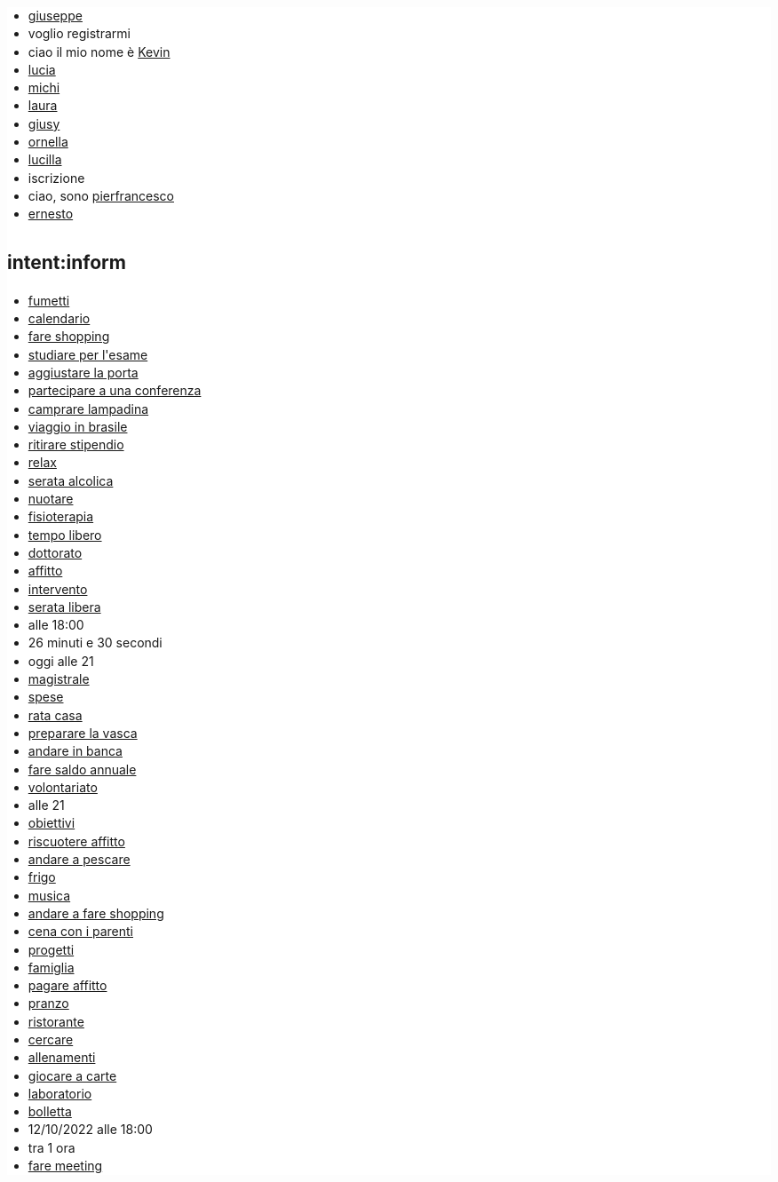 - [giuseppe](name)
- voglio registrarmi
- ciao il mio nome è [Kevin](name)
- [lucia](name)
- [michi](name)
- [laura](name)
- [giusy](name)
- [ornella](name)
- [lucilla](name)
- iscrizione
- ciao, sono [pierfrancesco](name)
- [ernesto](name)

## intent:inform
- [fumetti](category)
- [calendario](category)
- [fare shopping](activity)
- [studiare per l'esame](activity)
- [aggiustare la porta](activity)
- [partecipare a una conferenza](activity)
- [camprare lampadina](activity)
- [viaggio in brasile](activity)
- [ritirare stipendio](activity)
- [relax](activity)
- [serata alcolica](activity)
- [nuotare](activity)
- [fisioterapia](activity)
- [tempo libero](category)
- [dottorato](category)
- [affitto](activity)
- [intervento](activity)
- [serata libera](activity)
- alle 18:00
- 26 minuti e 30 secondi
- oggi alle 21
- [magistrale](category)
- [spese](category)
- [rata casa](activity)
- [preparare la vasca](activity)
- [andare in banca](activity)
- [fare saldo annuale](activity)
- [volontariato](category)
- alle 21
- [obiettivi](category)
- [riscuotere affitto](activity)
- [andare a pescare](activity)
- [frigo](category)
- [musica](category)
- [andare a fare shopping](activity)
- [cena con i parenti](activity)
- [progetti](category)
- [famiglia](category)
- [pagare affitto](activity)
- [pranzo](activity)
- [ristorante](category)
- [cercare](activity)
- [allenamenti](category)
- [giocare a carte](activity)
- [laboratorio](category)
- [bolletta](activity)
- 12/10/2022 alle 18:00
- tra 1 ora
- [fare meeting](activity)